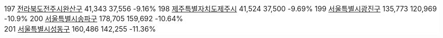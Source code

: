   <tr class="item">
    <td>197</td>
    <td><a href="/apt/전라북도전주시완산구">전라북도전주시완산구</a></td>
    <td>41,343</td>
    <td>37,556</td>
    <td>-9.16%</td>
  </tr>

  <tr class="item">
    <td>198</td>
    <td><a href="/apt/제주특별자치도제주시">제주특별자치도제주시</a></td>
    <td>41,524</td>
    <td>37,500</td>
    <td>-9.69%</td>
  </tr>

  <tr class="item">
    <td>199</td>
    <td><a href="/apt/서울특별시광진구">서울특별시광진구</a></td>
    <td>135,773</td>
    <td>120,969</td>
    <td>-10.9%</td>
  </tr>

  <tr class="item">
    <td>200</td>
    <td><a href="/apt/서울특별시송파구">서울특별시송파구</a></td>
    <td>178,705</td>
    <td>159,692</td>
    <td>-10.64%</td>
  </tr>

  <tr>
    <td colspan="5">
      <script async src="https://pagead2.googlesyndication.com/pagead/js/adsbygoogle.js?client=ca-pub-3485438051770037"
          crossorigin="anonymous"></script>
      <ins class="adsbygoogle"
          style="display:block; text-align:center;"
          data-ad-layout="in-article"
          data-ad-format="fluid"
          data-ad-client="ca-pub-3485438051770037"
          data-ad-slot="2046582130"></ins>
      <script>
          (adsbygoogle = window.adsbygoogle || []).push({});
      </script>
    </td>
  </tr>            
            
  <tr class="item">
    <td>201</td>
    <td><a href="/apt/서울특별시성동구">서울특별시성동구</a></td>
    <td>160,486</td>
    <td>142,255</td>
    <td>-11.36%</td>
  </tr>
